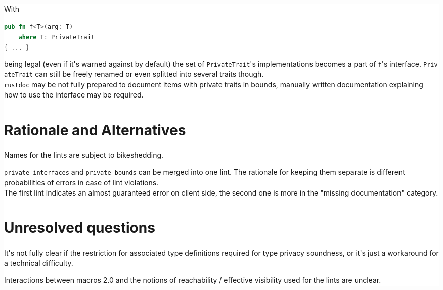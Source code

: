 With
```rust
pub fn f<T>(arg: T)
    where T: PrivateTrait
{ ... }
```
being legal (even if it's warned against by default) the set of
`PrivateTrait`'s implementations becomes a part of `f`'s interface.
`PrivateTrait` can still be freely renamed or even splitted into several traits
though.  
`rustdoc` may be not fully prepared to document items with private traits in
bounds, manually written documentation explaining how to use the interface
may be required.

# Rationale and Alternatives
[alternatives]: #alternatives

Names for the lints are subject to bikeshedding.

`private_interfaces` and `private_bounds` can be merged into one lint.
The rationale for keeping them separate is different probabilities
of errors in case of lint violations.  
The first lint indicates an almost guaranteed error on client side,
the second one is more in the "missing documentation" category.

# Unresolved questions
[unresolved]: #unresolved-questions

It's not fully clear if the restriction for associated type definitions required for
type privacy soundness, or it's just a workaround for a technical difficulty.

Interactions between macros 2.0 and the notions of reachability / effective
visibility used for the lints are unclear.


[summary]: #summary
[motivation]: #motivation
[guide-level-explanation]: #guide-level-explanation
[reference-level-explanation]: #reference-level-explanation
[drawbacks]: #drawbacks